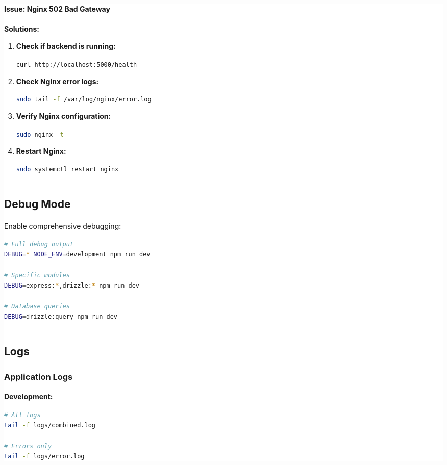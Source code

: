 #### Issue: Nginx 502 Bad Gateway

**Solutions:**

1. **Check if backend is running:**
   ```bash
   curl http://localhost:5000/health
   ```

2. **Check Nginx error logs:**
   ```bash
   sudo tail -f /var/log/nginx/error.log
   ```

3. **Verify Nginx configuration:**
   ```bash
   sudo nginx -t
   ```

4. **Restart Nginx:**
   ```bash
   sudo systemctl restart nginx
   ```

---

## Debug Mode

Enable comprehensive debugging:

```bash
# Full debug output
DEBUG=* NODE_ENV=development npm run dev

# Specific modules
DEBUG=express:*,drizzle:* npm run dev

# Database queries
DEBUG=drizzle:query npm run dev
```

---

## Logs

### Application Logs

**Development:**
```bash
# All logs
tail -f logs/combined.log

# Errors only
tail -f logs/error.log
```
